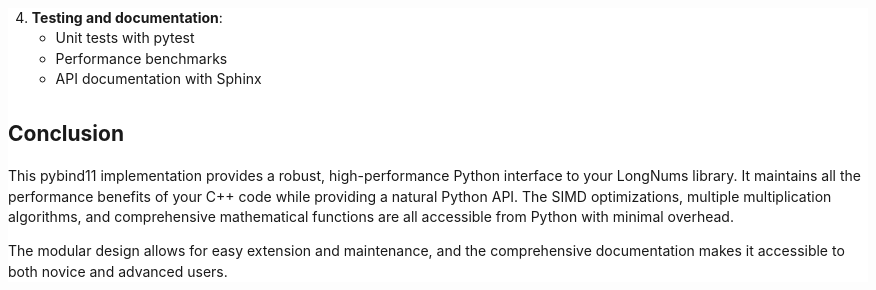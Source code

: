 4. **Testing and documentation**:
   - Unit tests with pytest
   - Performance benchmarks
   - API documentation with Sphinx

## Conclusion

This pybind11 implementation provides a robust, high-performance Python interface to your LongNums library. It maintains all the performance benefits of your C++ code while providing a natural Python API. The SIMD optimizations, multiple multiplication algorithms, and comprehensive mathematical functions are all accessible from Python with minimal overhead.

The modular design allows for easy extension and maintenance, and the comprehensive documentation makes it accessible to both novice and advanced users.
